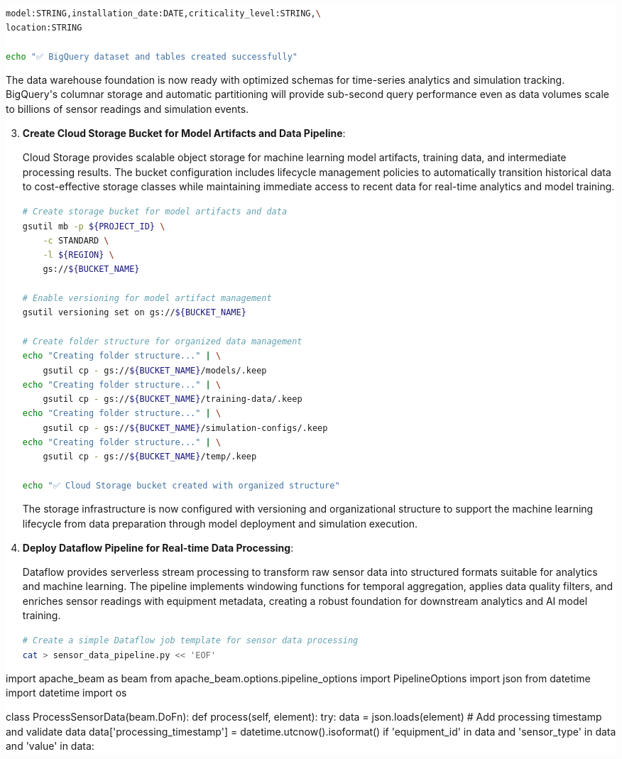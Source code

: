    ```bash
model:STRING,installation_date:DATE,criticality_level:STRING,\
location:STRING
   
   echo "✅ BigQuery dataset and tables created successfully"
   ```

   The data warehouse foundation is now ready with optimized schemas for time-series analytics and simulation tracking. BigQuery's columnar storage and automatic partitioning will provide sub-second query performance even as data volumes scale to billions of sensor readings and simulation events.

3. **Create Cloud Storage Bucket for Model Artifacts and Data Pipeline**:

   Cloud Storage provides scalable object storage for machine learning model artifacts, training data, and intermediate processing results. The bucket configuration includes lifecycle management policies to automatically transition historical data to cost-effective storage classes while maintaining immediate access to recent data for real-time analytics and model training.

   ```bash
   # Create storage bucket for model artifacts and data
   gsutil mb -p ${PROJECT_ID} \
       -c STANDARD \
       -l ${REGION} \
       gs://${BUCKET_NAME}
   
   # Enable versioning for model artifact management
   gsutil versioning set on gs://${BUCKET_NAME}
   
   # Create folder structure for organized data management
   echo "Creating folder structure..." | \
       gsutil cp - gs://${BUCKET_NAME}/models/.keep
   echo "Creating folder structure..." | \
       gsutil cp - gs://${BUCKET_NAME}/training-data/.keep
   echo "Creating folder structure..." | \
       gsutil cp - gs://${BUCKET_NAME}/simulation-configs/.keep
   echo "Creating folder structure..." | \
       gsutil cp - gs://${BUCKET_NAME}/temp/.keep
   
   echo "✅ Cloud Storage bucket created with organized structure"
   ```

   The storage infrastructure is now configured with versioning and organizational structure to support the machine learning lifecycle from data preparation through model deployment and simulation execution.

4. **Deploy Dataflow Pipeline for Real-time Data Processing**:

   Dataflow provides serverless stream processing to transform raw sensor data into structured formats suitable for analytics and machine learning. The pipeline implements windowing functions for temporal aggregation, applies data quality filters, and enriches sensor readings with equipment metadata, creating a robust foundation for downstream analytics and AI model training.

   ```bash
   # Create a simple Dataflow job template for sensor data processing
   cat > sensor_data_pipeline.py << 'EOF'
import apache_beam as beam
from apache_beam.options.pipeline_options import PipelineOptions
import json
from datetime import datetime
import os

class ProcessSensorData(beam.DoFn):
    def process(self, element):
        try:
            data = json.loads(element)
            # Add processing timestamp and validate data
            data['processing_timestamp'] = datetime.utcnow().isoformat()
            if 'equipment_id' in data and 'sensor_type' in data and 'value' in data:
   ```